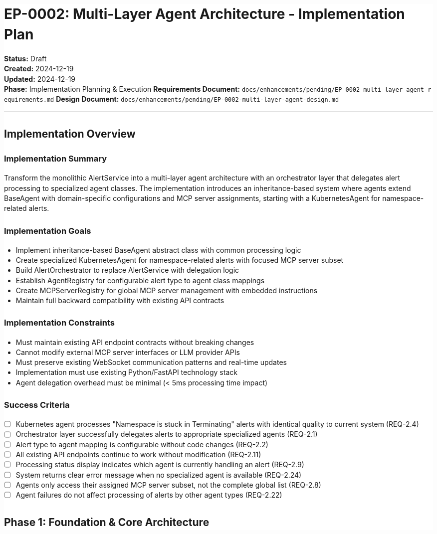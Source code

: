 # EP-0002: Multi-Layer Agent Architecture - Implementation Plan

**Status:** Draft  
**Created:** 2024-12-19  
**Updated:** 2024-12-19  
**Phase:** Implementation Planning & Execution
**Requirements Document:** `docs/enhancements/pending/EP-0002-multi-layer-agent-requirements.md`
**Design Document:** `docs/enhancements/pending/EP-0002-multi-layer-agent-design.md`

---

## Implementation Overview

### Implementation Summary
Transform the monolithic AlertService into a multi-layer agent architecture with an orchestrator layer that delegates alert processing to specialized agent classes. The implementation introduces an inheritance-based system where agents extend BaseAgent with domain-specific configurations and MCP server assignments, starting with a KubernetesAgent for namespace-related alerts.

### Implementation Goals
- Implement inheritance-based BaseAgent abstract class with common processing logic
- Create specialized KubernetesAgent for namespace-related alerts with focused MCP server subset
- Build AlertOrchestrator to replace AlertService with delegation logic
- Establish AgentRegistry for configurable alert type to agent class mappings
- Create MCPServerRegistry for global MCP server management with embedded instructions
- Maintain full backward compatibility with existing API contracts

### Implementation Constraints
- Must maintain existing API endpoint contracts without breaking changes
- Cannot modify external MCP server interfaces or LLM provider APIs
- Must preserve existing WebSocket communication patterns and real-time updates
- Implementation must use existing Python/FastAPI technology stack
- Agent delegation overhead must be minimal (< 5ms processing time impact)

### Success Criteria
- [ ] Kubernetes agent processes "Namespace is stuck in Terminating" alerts with identical quality to current system (REQ-2.4)
- [ ] Orchestrator layer successfully delegates alerts to appropriate specialized agents (REQ-2.1)
- [ ] Alert type to agent mapping is configurable without code changes (REQ-2.2)
- [ ] All existing API endpoints continue to work without modification (REQ-2.11)
- [ ] Processing status display indicates which agent is currently handling an alert (REQ-2.9)
- [ ] System returns clear error message when no specialized agent is available (REQ-2.24)
- [ ] Agents only access their assigned MCP server subset, not the complete global list (REQ-2.8)
- [ ] Agent failures do not affect processing of alerts by other agent types (REQ-2.22)

## Phase 1: Foundation & Core Architecture
